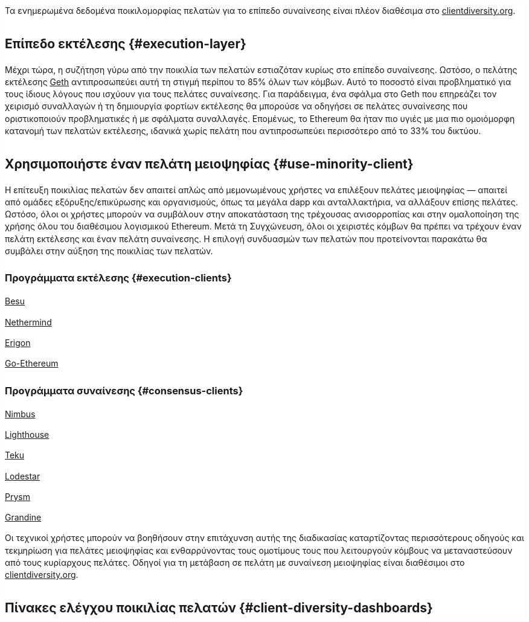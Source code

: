 Τα ενημερωμένα δεδομένα ποικιλομορφίας πελατών για το επίπεδο συναίνεσης είναι πλέον διαθέσιμα στο [clientdiversity.org](https://clientdiversity.org/).

## Επίπεδο εκτέλεσης {#execution-layer}

Μέχρι τώρα, η συζήτηση γύρω από την ποικιλία των πελατών εστιαζόταν κυρίως στο επίπεδο συναίνεσης. Ωστόσο, ο πελάτης εκτέλεσης [Geth](https://geth.ethereum.org) αντιπροσωπεύει αυτή τη στιγμή περίπου το 85% όλων των κόμβων. Αυτό το ποσοστό είναι προβληματικό για τους ίδιους λόγους που ισχύουν για τους πελάτες συναίνεσης. Για παράδειγμα, ένα σφάλμα στο Geth που επηρεάζει τον χειρισμό συναλλαγών ή τη δημιουργία φορτίων εκτέλεσης θα μπορούσε να οδηγήσει σε πελάτες συναίνεσης που οριστικοποιούν προβληματικές ή με σφάλματα συναλλαγές. Επομένως, το Ethereum θα ήταν πιο υγιές με μια πιο ομοιόμορφη κατανομή των πελατών εκτέλεσης, ιδανικά χωρίς πελάτη που αντιπροσωπεύει περισσότερο από το 33% του δικτύου.

## Χρησιμοποιήστε έναν πελάτη μειοψηφίας {#use-minority-client}

Η επίτευξη ποικιλίας πελατών δεν απαιτεί απλώς από μεμονωμένους χρήστες να επιλέξουν πελάτες μειοψηφίας — απαιτεί από ομάδες εξόρυξης/επικύρωσης και οργανισμούς, όπως τα μεγάλα dapp και ανταλλακτήρια, να αλλάξουν επίσης πελάτες. Ωστόσο, όλοι οι χρήστες μπορούν να συμβάλουν στην αποκατάσταση της τρέχουσας ανισορροπίας και στην ομαλοποίηση της χρήσης όλου του διαθέσιμου λογισμικού Ethereum. Μετά τη Συγχώνευση, όλοι οι χειριστές κόμβων θα πρέπει να τρέχουν έναν πελάτη εκτέλεσης και έναν πελάτη συναίνεσης. Η επιλογή συνδυασμών των πελατών που προτείνονται παρακάτω θα συμβάλει στην αύξηση της ποικιλίας των πελατών.

### Προγράμματα εκτέλεσης {#execution-clients}

[Besu](https://www.hyperledger.org/use/besu)

[Nethermind](https://downloads.nethermind.io/)

[Erigon](https://github.com/ledgerwatch/erigon)

[Go-Ethereum](https://geth.ethereum.org/)

### Προγράμματα συναίνεσης {#consensus-clients}

[Nimbus](https://nimbus.team/)

[Lighthouse](https://github.com/sigp/lighthouse)

[Teku](https://consensys.net/knowledge-base/ethereum-2/teku/)

[Lodestar](https://github.com/ChainSafe/lodestar)

[Prysm](https://prysm.offchainlabs.com/docs/)

[Grandine](https://docs.grandine.io/)

Οι τεχνικοί χρήστες μπορούν να βοηθήσουν στην επιτάχυνση αυτής της διαδικασίας καταρτίζοντας περισσότερους οδηγούς και τεκμηρίωση για πελάτες μειοψηφίας και ενθαρρύνοντας τους ομοτίμους τους που λειτουργούν κόμβους να μεταναστεύσουν από τους κυρίαρχους πελάτες. Οδηγοί για τη μετάβαση σε πελάτη με συναίνεση μειοψηφίας είναι διαθέσιμοι στο [clientdiversity.org](https://clientdiversity.org/).

## Πίνακες ελέγχου ποικιλίας πελατών {#client-diversity-dashboards}
